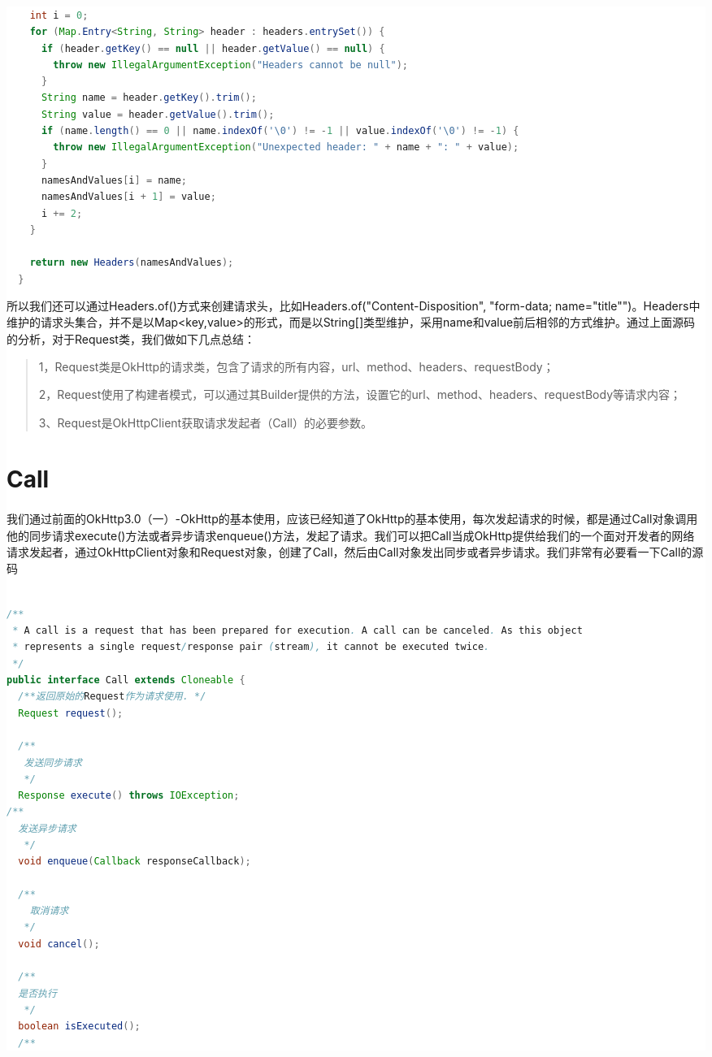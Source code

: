 ```java
    int i = 0;
    for (Map.Entry<String, String> header : headers.entrySet()) {
      if (header.getKey() == null || header.getValue() == null) {
        throw new IllegalArgumentException("Headers cannot be null");
      }
      String name = header.getKey().trim();
      String value = header.getValue().trim();
      if (name.length() == 0 || name.indexOf('\0') != -1 || value.indexOf('\0') != -1) {
        throw new IllegalArgumentException("Unexpected header: " + name + ": " + value);
      }
      namesAndValues[i] = name;
      namesAndValues[i + 1] = value;
      i += 2;
    }
 
    return new Headers(namesAndValues);
  }
```

所以我们还可以通过Headers.of()方式来创建请求头，比如Headers.of("Content-Disposition", "form-data; name=\"title\"")。Headers中维护的请求头集合，并不是以Map<key,value>的形式，而是以String[]类型维护，采用name和value前后相邻的方式维护。通过上面源码的分析，对于Request类，我们做如下几点总结：

> 1，Request类是OkHttp的请求类，包含了请求的所有内容，url、method、headers、requestBody；
>
> 2，Request使用了构建者模式，可以通过其Builder提供的方法，设置它的url、method、headers、requestBody等请求内容；
>
> 3、Request是OkHttpClient获取请求发起者（Call）的必要参数。

# Call

我们通过前面的OkHttp3.0（一）-OkHttp的基本使用，应该已经知道了OkHttp的基本使用，每次发起请求的时候，都是通过Call对象调用他的同步请求execute()方法或者异步请求enqueue()方法，发起了请求。我们可以把Call当成OkHttp提供给我们的一个面对开发者的网络请求发起者，通过OkHttpClient对象和Request对象，创建了Call，然后由Call对象发出同步或者异步请求。我们非常有必要看一下Call的源码

```java
 
/**
 * A call is a request that has been prepared for execution. A call can be canceled. As this object
 * represents a single request/response pair (stream), it cannot be executed twice.
 */
public interface Call extends Cloneable {
  /**返回原始的Request作为请求使用. */
  Request request();
 
  /**
   发送同步请求
   */
  Response execute() throws IOException;
/**
  发送异步请求
   */
  void enqueue(Callback responseCallback);
 
  /**
    取消请求
   */
  void cancel();
 
  /**
  是否执行
   */
  boolean isExecuted();
  /**
```